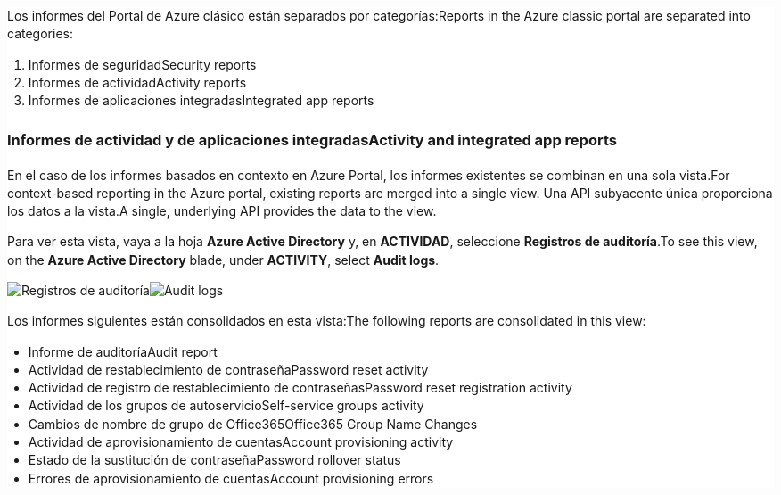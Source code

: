 <span data-ttu-id="34e0d-108">Los informes del Portal de Azure clásico están separados por categorías:</span><span class="sxs-lookup"><span data-stu-id="34e0d-108">Reports in the Azure classic portal are separated into categories:</span></span>

1.  <span data-ttu-id="34e0d-109">Informes de seguridad</span><span class="sxs-lookup"><span data-stu-id="34e0d-109">Security reports</span></span>
2.  <span data-ttu-id="34e0d-110">Informes de actividad</span><span class="sxs-lookup"><span data-stu-id="34e0d-110">Activity reports</span></span>
3.  <span data-ttu-id="34e0d-111">Informes de aplicaciones integradas</span><span class="sxs-lookup"><span data-stu-id="34e0d-111">Integrated app reports</span></span>

### <a name="activity-and-integrated-app-reports"></a><span data-ttu-id="34e0d-112">Informes de actividad y de aplicaciones integradas</span><span class="sxs-lookup"><span data-stu-id="34e0d-112">Activity and integrated app reports</span></span>

<span data-ttu-id="34e0d-113">En el caso de los informes basados en contexto en Azure Portal, los informes existentes se combinan en una sola vista.</span><span class="sxs-lookup"><span data-stu-id="34e0d-113">For context-based reporting in the Azure portal, existing reports are merged into a single view.</span></span> <span data-ttu-id="34e0d-114">Una API subyacente única proporciona los datos a la vista.</span><span class="sxs-lookup"><span data-stu-id="34e0d-114">A single, underlying API provides the data to the view.</span></span>

<span data-ttu-id="34e0d-115">Para ver esta vista, vaya a la hoja **Azure Active Directory** y, en **ACTIVIDAD**, seleccione **Registros de auditoría**.</span><span class="sxs-lookup"><span data-stu-id="34e0d-115">To see this view, on the **Azure Active Directory** blade, under **ACTIVITY**, select **Audit logs**.</span></span>

<span data-ttu-id="34e0d-116">![Registros de auditoría](./media/active-directory-reporting-migration/482.png "Registros de auditoría")</span><span class="sxs-lookup"><span data-stu-id="34e0d-116">![Audit logs](./media/active-directory-reporting-migration/482.png "Audit logs")</span></span>

<span data-ttu-id="34e0d-117">Los informes siguientes están consolidados en esta vista:</span><span class="sxs-lookup"><span data-stu-id="34e0d-117">The following reports are consolidated in this view:</span></span>

-   <span data-ttu-id="34e0d-118">Informe de auditoría</span><span class="sxs-lookup"><span data-stu-id="34e0d-118">Audit report</span></span>
-   <span data-ttu-id="34e0d-119">Actividad de restablecimiento de contraseña</span><span class="sxs-lookup"><span data-stu-id="34e0d-119">Password reset activity</span></span>
-   <span data-ttu-id="34e0d-120">Actividad de registro de restablecimiento de contraseñas</span><span class="sxs-lookup"><span data-stu-id="34e0d-120">Password reset registration activity</span></span>
-   <span data-ttu-id="34e0d-121">Actividad de los grupos de autoservicio</span><span class="sxs-lookup"><span data-stu-id="34e0d-121">Self-service groups activity</span></span>
-   <span data-ttu-id="34e0d-122">Cambios de nombre de grupo de Office365</span><span class="sxs-lookup"><span data-stu-id="34e0d-122">Office365 Group Name Changes</span></span>
-   <span data-ttu-id="34e0d-123">Actividad de aprovisionamiento de cuentas</span><span class="sxs-lookup"><span data-stu-id="34e0d-123">Account provisioning activity</span></span>
-   <span data-ttu-id="34e0d-124">Estado de la sustitución de contraseña</span><span class="sxs-lookup"><span data-stu-id="34e0d-124">Password rollover status</span></span>
-   <span data-ttu-id="34e0d-125">Errores de aprovisionamiento de cuentas</span><span class="sxs-lookup"><span data-stu-id="34e0d-125">Account provisioning errors</span></span>
